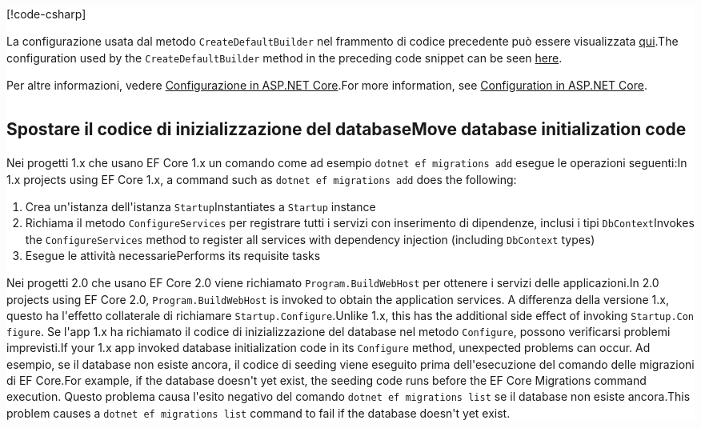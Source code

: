 [!code-csharp[](../1x-to-2x/samples/AspNetCoreDotNetFx2.0App/AspNetCoreDotNetFx2.0App/Program.cs?name=snippet_ProgramMainConfigProviders&highlight=9-14)]

<span data-ttu-id="3dedf-149">La configurazione usata dal metodo `CreateDefaultBuilder` nel frammento di codice precedente può essere visualizzata [qui](https://github.com/aspnet/MetaPackages/blob/rel/2.0.0/src/Microsoft.AspNetCore/WebHost.cs#L152).</span><span class="sxs-lookup"><span data-stu-id="3dedf-149">The configuration used by the `CreateDefaultBuilder` method in the preceding code snippet can be seen [here](https://github.com/aspnet/MetaPackages/blob/rel/2.0.0/src/Microsoft.AspNetCore/WebHost.cs#L152).</span></span>

<span data-ttu-id="3dedf-150">Per altre informazioni, vedere [Configurazione in ASP.NET Core](xref:fundamentals/configuration/index).</span><span class="sxs-lookup"><span data-stu-id="3dedf-150">For more information, see [Configuration in ASP.NET Core](xref:fundamentals/configuration/index).</span></span>

<a name="db-init-code"></a>

## <a name="move-database-initialization-code"></a><span data-ttu-id="3dedf-151">Spostare il codice di inizializzazione del database</span><span class="sxs-lookup"><span data-stu-id="3dedf-151">Move database initialization code</span></span>

<span data-ttu-id="3dedf-152">Nei progetti 1.x che usano EF Core 1.x un comando come ad esempio `dotnet ef migrations add` esegue le operazioni seguenti:</span><span class="sxs-lookup"><span data-stu-id="3dedf-152">In 1.x projects using EF Core 1.x, a command such as `dotnet ef migrations add` does the following:</span></span>

1. <span data-ttu-id="3dedf-153">Crea un'istanza dell'istanza `Startup`</span><span class="sxs-lookup"><span data-stu-id="3dedf-153">Instantiates a `Startup` instance</span></span>
1. <span data-ttu-id="3dedf-154">Richiama il metodo `ConfigureServices` per registrare tutti i servizi con inserimento di dipendenze, inclusi i tipi `DbContext`</span><span class="sxs-lookup"><span data-stu-id="3dedf-154">Invokes the `ConfigureServices` method to register all services with dependency injection (including `DbContext` types)</span></span>
1. <span data-ttu-id="3dedf-155">Esegue le attività necessarie</span><span class="sxs-lookup"><span data-stu-id="3dedf-155">Performs its requisite tasks</span></span>

<span data-ttu-id="3dedf-156">Nei progetti 2.0 che usano EF Core 2.0 viene richiamato `Program.BuildWebHost` per ottenere i servizi delle applicazioni.</span><span class="sxs-lookup"><span data-stu-id="3dedf-156">In 2.0 projects using EF Core 2.0, `Program.BuildWebHost` is invoked to obtain the application services.</span></span> <span data-ttu-id="3dedf-157">A differenza della versione 1.x, questo ha l'effetto collaterale di richiamare `Startup.Configure`.</span><span class="sxs-lookup"><span data-stu-id="3dedf-157">Unlike 1.x, this has the additional side effect of invoking `Startup.Configure`.</span></span> <span data-ttu-id="3dedf-158">Se l'app 1.x ha richiamato il codice di inizializzazione del database nel metodo `Configure`, possono verificarsi problemi imprevisti.</span><span class="sxs-lookup"><span data-stu-id="3dedf-158">If your 1.x app invoked database initialization code in its `Configure` method, unexpected problems can occur.</span></span> <span data-ttu-id="3dedf-159">Ad esempio, se il database non esiste ancora, il codice di seeding viene eseguito prima dell'esecuzione del comando delle migrazioni di EF Core.</span><span class="sxs-lookup"><span data-stu-id="3dedf-159">For example, if the database doesn't yet exist, the seeding code runs before the EF Core Migrations command execution.</span></span> <span data-ttu-id="3dedf-160">Questo problema causa l'esito negativo del comando `dotnet ef migrations list` se il database non esiste ancora.</span><span class="sxs-lookup"><span data-stu-id="3dedf-160">This problem causes a `dotnet ef migrations list` command to fail if the database doesn't yet exist.</span></span>
